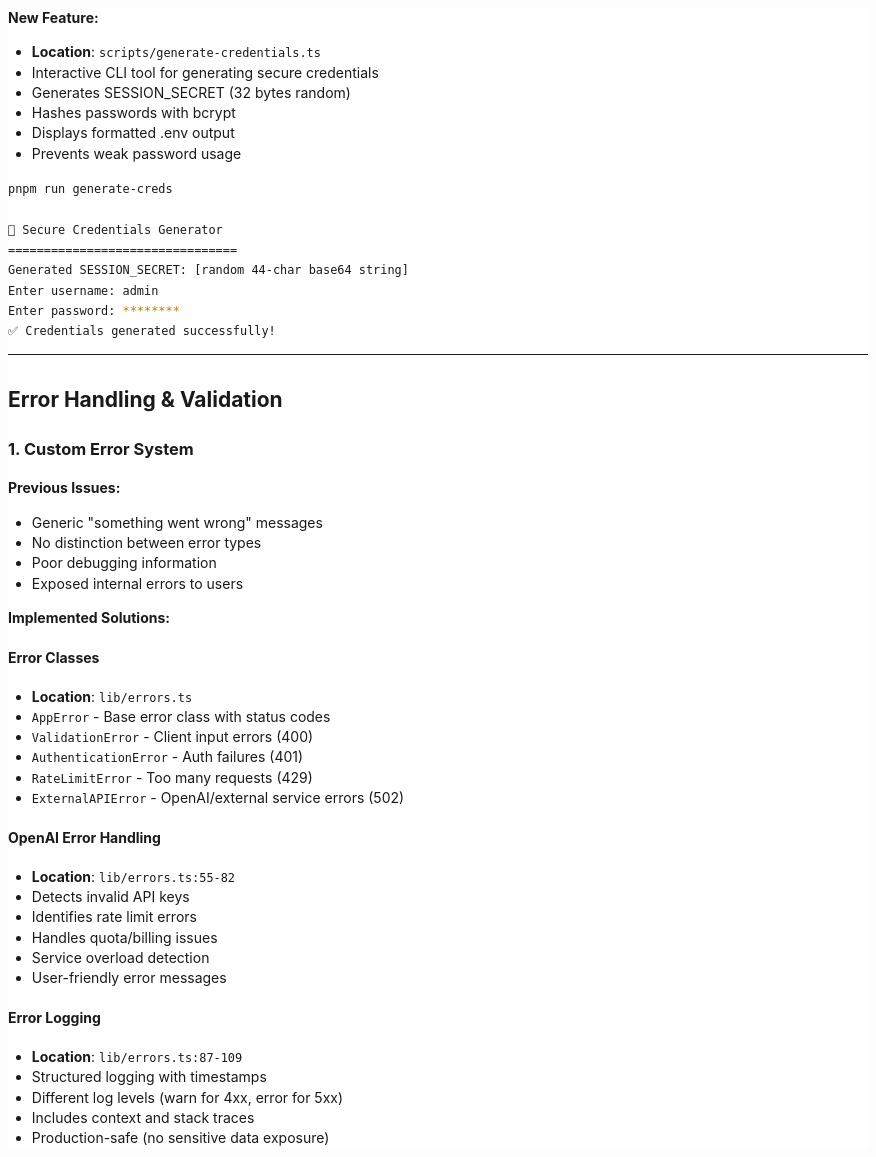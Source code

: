 **New Feature:**
- **Location**: `scripts/generate-credentials.ts`
- Interactive CLI tool for generating secure credentials
- Generates SESSION_SECRET (32 bytes random)
- Hashes passwords with bcrypt
- Displays formatted .env output
- Prevents weak password usage

```bash
pnpm run generate-creds

🔐 Secure Credentials Generator
================================
Generated SESSION_SECRET: [random 44-char base64 string]
Enter username: admin
Enter password: ********
✅ Credentials generated successfully!
```

---

## Error Handling & Validation

### 1. Custom Error System

**Previous Issues:**
- Generic "something went wrong" messages
- No distinction between error types
- Poor debugging information
- Exposed internal errors to users

**Implemented Solutions:**

#### Error Classes
- **Location**: `lib/errors.ts`
- `AppError` - Base error class with status codes
- `ValidationError` - Client input errors (400)
- `AuthenticationError` - Auth failures (401)
- `RateLimitError` - Too many requests (429)
- `ExternalAPIError` - OpenAI/external service errors (502)

#### OpenAI Error Handling
- **Location**: `lib/errors.ts:55-82`
- Detects invalid API keys
- Identifies rate limit errors
- Handles quota/billing issues
- Service overload detection
- User-friendly error messages

#### Error Logging
- **Location**: `lib/errors.ts:87-109`
- Structured logging with timestamps
- Different log levels (warn for 4xx, error for 5xx)
- Includes context and stack traces
- Production-safe (no sensitive data exposure)
